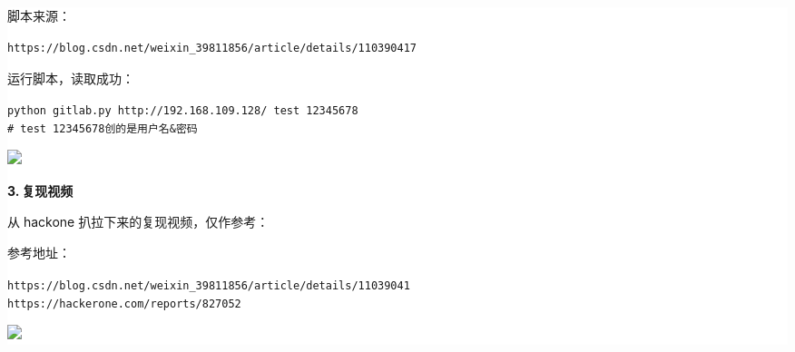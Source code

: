 脚本来源：  

```
https://blog.csdn.net/weixin_39811856/article/details/110390417
```

运行脚本，读取成功：  

```
python gitlab.py http://192.168.109.128/ test 12345678
# test 12345678创的是用户名&密码
```

![](https://mmbiz.qpic.cn/mmbiz_png/flBFrCh5pNZY6hG3Mrfex5kPCEQhSofib40yiaSadVwr6OwZmjq7C3f7xpcw621JHV06EUlAxdShibFIx6YjaAm7g/640?wx_fmt=png)

**3. 复现视频**  

从 hackone 扒拉下来的复现视频，仅作参考：  

参考地址：  

```
https://blog.csdn.net/weixin_39811856/article/details/11039041
https://hackerone.com/reports/827052
```

![](https://mmbiz.qpic.cn/mmbiz_jpg/flBFrCh5pNYHaptkXpPHeWT1vPTK7ZpnVQN3picALfeLv7mLPIDQpqPiczibLMjIoibiaX92ZibFfbGxfEphBSp8PRQg/640?wx_fmt=jpeg)
